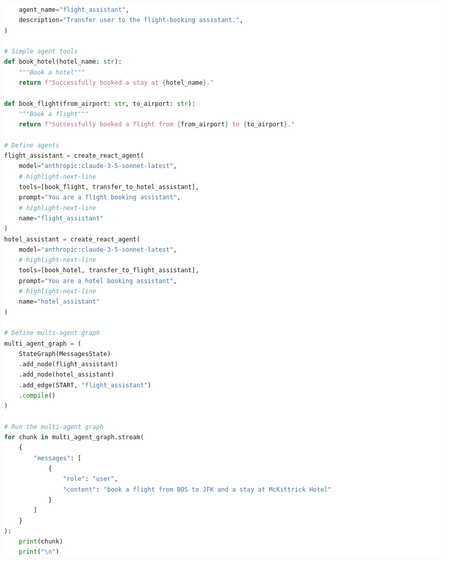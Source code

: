 ```python
    agent_name="flight_assistant",
    description="Transfer user to the flight-booking assistant.",
)

# Simple agent tools
def book_hotel(hotel_name: str):
    """Book a hotel"""
    return f"Successfully booked a stay at {hotel_name}."

def book_flight(from_airport: str, to_airport: str):
    """Book a flight"""
    return f"Successfully booked a flight from {from_airport} to {to_airport}."

# Define agents
flight_assistant = create_react_agent(
    model="anthropic:claude-3-5-sonnet-latest",
    # highlight-next-line
    tools=[book_flight, transfer_to_hotel_assistant],
    prompt="You are a flight booking assistant",
    # highlight-next-line
    name="flight_assistant"
)
hotel_assistant = create_react_agent(
    model="anthropic:claude-3-5-sonnet-latest",
    # highlight-next-line
    tools=[book_hotel, transfer_to_flight_assistant],
    prompt="You are a hotel booking assistant",
    # highlight-next-line
    name="hotel_assistant"
)

# Define multi-agent graph
multi_agent_graph = (
    StateGraph(MessagesState)
    .add_node(flight_assistant)
    .add_node(hotel_assistant)
    .add_edge(START, "flight_assistant")
    .compile()
)

# Run the multi-agent graph
for chunk in multi_agent_graph.stream(
    {
        "messages": [
            {
                "role": "user",
                "content": "book a flight from BOS to JFK and a stay at McKittrick Hotel"
            }
        ]
    }
):
    print(chunk)
    print("\n")
```
